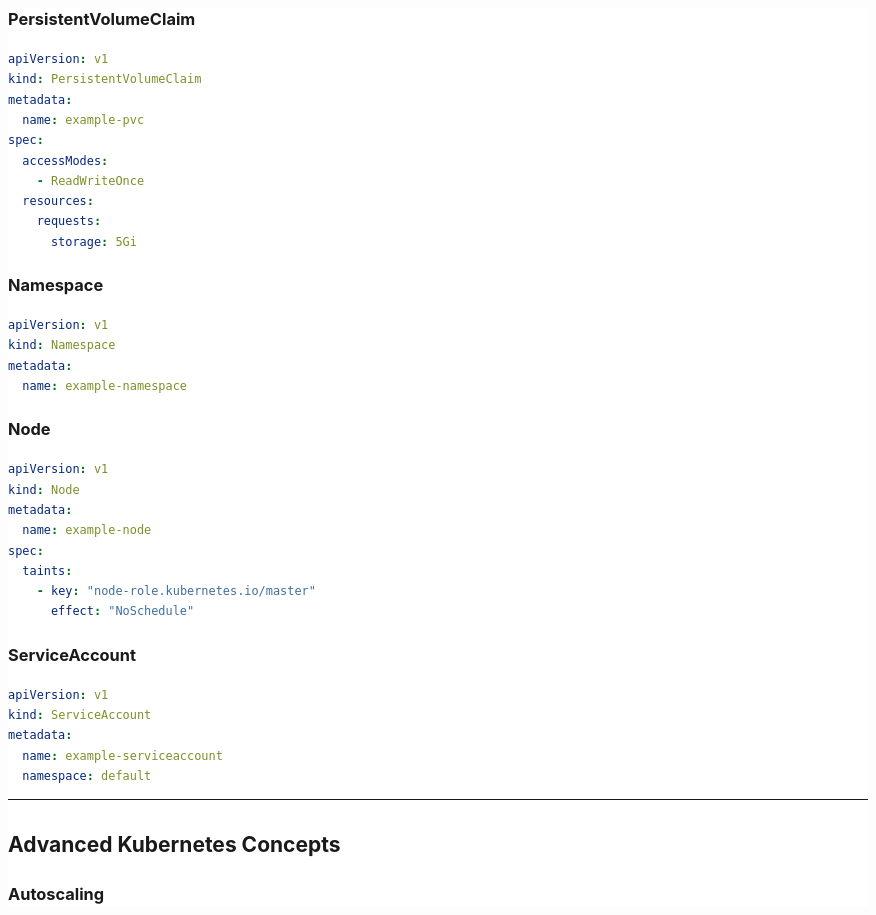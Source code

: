 ### PersistentVolumeClaim

```yaml
apiVersion: v1
kind: PersistentVolumeClaim
metadata:
  name: example-pvc
spec:
  accessModes:
    - ReadWriteOnce
  resources:
    requests:
      storage: 5Gi
```

### Namespace

```yaml
apiVersion: v1
kind: Namespace
metadata:
  name: example-namespace
```

### Node

```yaml
apiVersion: v1
kind: Node
metadata:
  name: example-node
spec:
  taints:
    - key: "node-role.kubernetes.io/master"
      effect: "NoSchedule"
```

### ServiceAccount

```yaml
apiVersion: v1
kind: ServiceAccount
metadata:
  name: example-serviceaccount
  namespace: default
```

---

## Advanced Kubernetes Concepts

### Autoscaling
